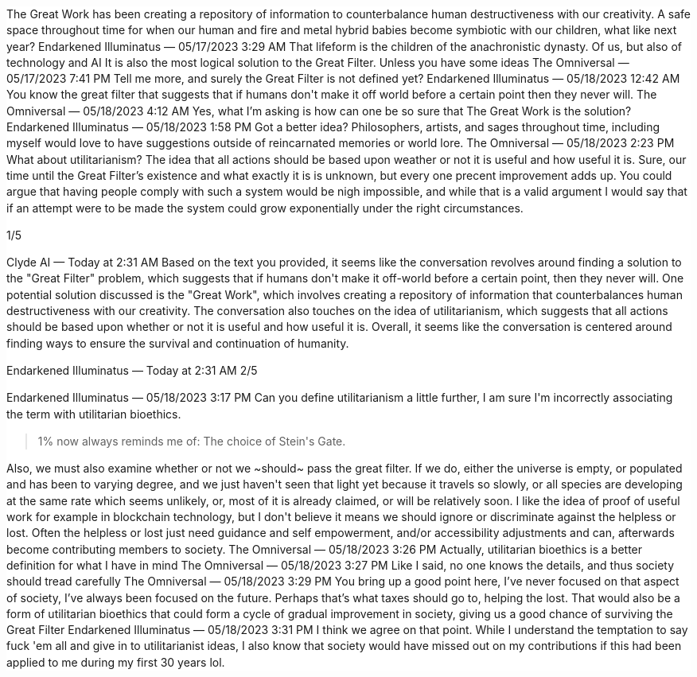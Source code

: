 The Great Work has been creating a repository of information to counterbalance human destructiveness with our creativity. A safe space throughout time for when our human and fire and metal hybrid babies become symbiotic with our children, what like next year? 
Endarkened Illuminatus — 05/17/2023 3:29 AM
That lifeform is the children of the anachronistic dynasty. Of us, but also of technology and AI
It is also the most logical solution to the Great Filter. Unless you have some ideas 
The Omniversal — 05/17/2023 7:41 PM
Tell me more, and surely the Great Filter is not defined yet?
Endarkened Illuminatus — 05/18/2023 12:42 AM
You know the great filter that suggests that if humans don't make it off world before a certain point then they never will.
The Omniversal — 05/18/2023 4:12 AM
Yes, what I’m asking is how can one be so sure that The Great Work is the solution?
Endarkened Illuminatus — 05/18/2023 1:58 PM
Got a better idea? Philosophers, artists, and sages throughout time, including myself would love to have suggestions outside of reincarnated memories or world lore. 
The Omniversal — 05/18/2023 2:23 PM
What about utilitarianism? The idea that all actions should be based upon weather or not it is useful and how useful it is. Sure, our time until the Great Filter’s existence and what exactly it is is unknown, but every one precent improvement adds up. You could argue that having people comply with such a system would be nigh impossible, and while that is a valid argument I would say that if an attempt were to be made the system could grow exponentially under the right circumstances.

1/5

Clyde
AI
 — Today at 2:31 AM
Based on the text you provided, it seems like the conversation revolves around finding a solution to the "Great Filter" problem, which suggests that if humans don't make it off-world before a certain point, then they never will. One potential solution discussed is the "Great Work", which involves creating a repository of information that counterbalances human destructiveness with our creativity. The conversation also touches on the idea of utilitarianism, which suggests that all actions should be based upon whether or not it is useful and how useful it is. Overall, it seems like the conversation is centered around finding ways to ensure the survival and continuation of humanity.

Endarkened Illuminatus — Today at 2:31 AM
2/5


Endarkened Illuminatus — 05/18/2023 3:17 PM
Can you define utilitarianism a little further, I am sure I'm incorrectly associating the term with utilitarian bioethics. 
>1% now always reminds me of: The choice of Stein's Gate. 

Also, we must also examine whether or not we ~should~ pass the great filter. If we do, either the universe is empty, or populated and has been to varying degree, and we just haven't seen that light yet because it travels so slowly, or all species are developing at the same rate which seems unlikely, or, most of it is already claimed, or will be relatively soon. 
I like the idea of proof of useful work for example in blockchain technology, but I don't believe it means we should ignore or discriminate against the helpless or lost. Often the helpless or lost just need guidance and self empowerment, and/or accessibility adjustments and can, afterwards become contributing members to society. 
The Omniversal — 05/18/2023 3:26 PM
Actually, utilitarian bioethics is a better definition for what I have in mind
The Omniversal — 05/18/2023 3:27 PM
Like I said, no one knows the details, and thus society should tread carefully
The Omniversal — 05/18/2023 3:29 PM
You bring up a good point here, I’ve never focused on that aspect of society, I’ve always been focused on the future. Perhaps that’s what taxes should go to, helping the lost. That would also be a form of utilitarian bioethics that could form a cycle of gradual improvement in society, giving us a good chance of surviving the Great Filter
Endarkened Illuminatus — 05/18/2023 3:31 PM
I think we agree on that point.  While I understand the temptation to say fuck 'em all and give in to utilitarianist ideas, I also know that society would have missed out on my contributions if this had been applied to me during my first 30 years lol. 